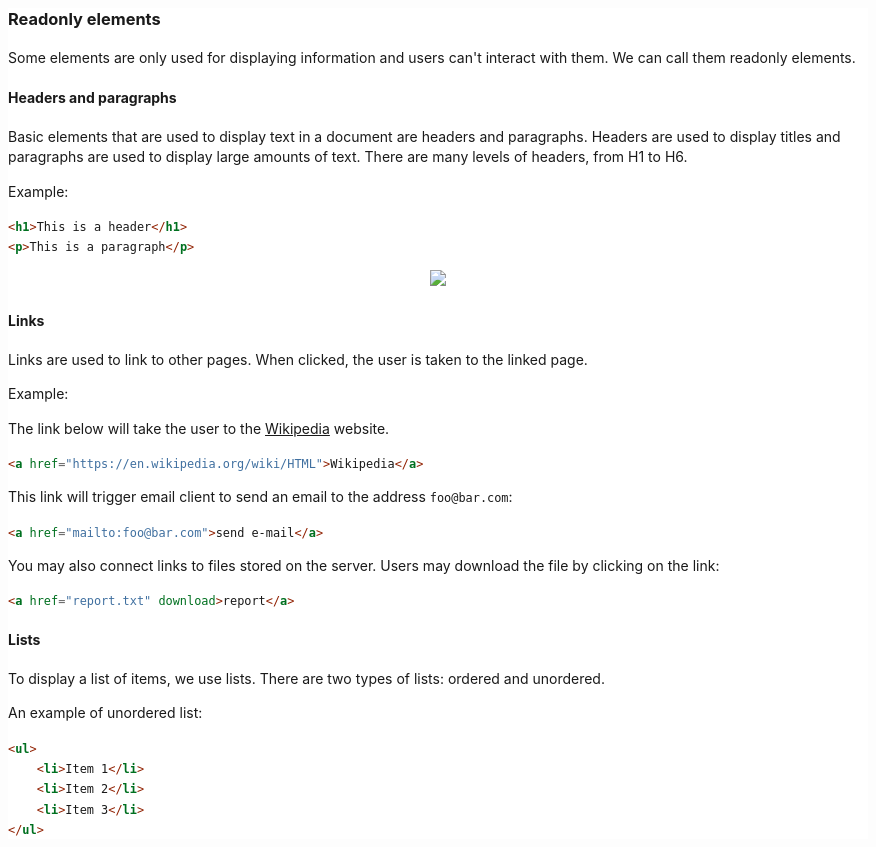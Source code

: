 ### Readonly elements

Some elements are only used for displaying information and users can't interact with them. We can call them readonly elements.

#### Headers and paragraphs

Basic elements that are used to display text in a document are headers and paragraphs. Headers are used to display titles and paragraphs are used to display large amounts of text. There are many levels of headers, from H1 to H6.

Example:

```html
<h1>This is a header</h1>
<p>This is a paragraph</p>
```

<p align="center">
  <img src="https://user-images.githubusercontent.com/37275728/182040915-c8e8130a-0c6d-49fc-a995-a632ef1404f9.PNG" width=400 />
</p>

#### Links

Links are used to link to other pages. When clicked, the user is taken to the linked page.

Example:

The link below will take the user to the [Wikipedia](https://en.wikipedia.org/) website.

```html
<a href="https://en.wikipedia.org/wiki/HTML">Wikipedia</a>
```

This link will trigger email client to send an email to the address `foo@bar.com`:

```html
<a href="mailto:foo@bar.com">send e-mail</a>
```

You may also connect links to files stored on the server. Users may download the file by clicking on the link: 

```html
<a href="report.txt" download>report</a>
```

#### Lists

To display a list of items, we use lists. There are two types of lists: ordered and unordered.

An example of unordered list:

```html
<ul>
    <li>Item 1</li>
    <li>Item 2</li>
    <li>Item 3</li>
</ul>
```
